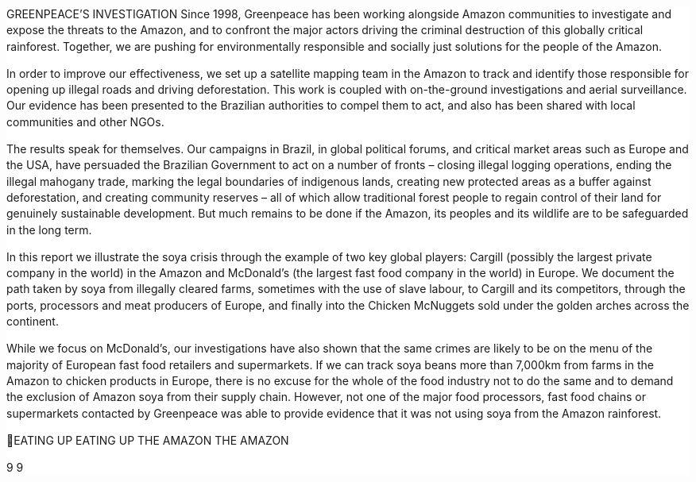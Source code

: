 GREENPEACE’S INVESTIGATION
Since 1998, Greenpeace has been working alongside Amazon
communities to investigate and expose the threats to the
Amazon, and to confront the major actors driving the criminal
destruction of this globally critical rainforest. Together, we
are pushing for environmentally responsible and socially just
solutions for the people of the Amazon.

In order to improve our effectiveness, we set up a satellite
mapping team in the Amazon to track and identify those
responsible for opening up illegal roads and driving deforestation.
This work is coupled with on-the-ground investigations and aerial
surveillance. Our evidence has been presented to the Brazilian
authorities to compel them to act, and also has been shared with
local communities and other NGOs.

The results speak for themselves. Our campaigns in Brazil, in global
political forums, and critical market areas such as Europe and the
USA, have persuaded the Brazilian Government to act on a number
of fronts – closing illegal logging operations, ending the illegal
mahogany trade, marking the legal boundaries of indigenous lands,
creating new protected areas as a buffer against deforestation,
and creating community reserves – all of which allow traditional
forest people to regain control of their land for genuinely sustainable
development. But much remains to be done if the Amazon, its
peoples and its wildlife are to be safeguarded in the long term.

In this report we illustrate the soya crisis through the example of
two key global players: Cargill (possibly the largest private company
in the world) in the Amazon and McDonald’s (the largest fast food
company in the world) in Europe. We document the path taken by
soya from illegally cleared farms, sometimes with the use of slave
labour, to Cargill and its competitors, through the ports, processors
and meat producers of Europe, and finally into the Chicken
McNuggets sold under the golden arches across the continent.

While we focus on McDonald’s, our investigations have also shown
that the same crimes are likely to be on the menu of the majority
of European fast food retailers and supermarkets. If we can track
soya beans more than 7,000km from farms in the Amazon to
chicken products in Europe, there is no excuse for the whole of the
food industry not to do the same and to demand the exclusion of
Amazon soya from their supply chain. However, not one of the major
food processors, fast food chains or supermarkets contacted by
Greenpeace was able to provide evidence that it was not using soya
from the Amazon rainforest.

EATING UP
EATING UP
THE AMAZON
THE AMAZON

9
9
